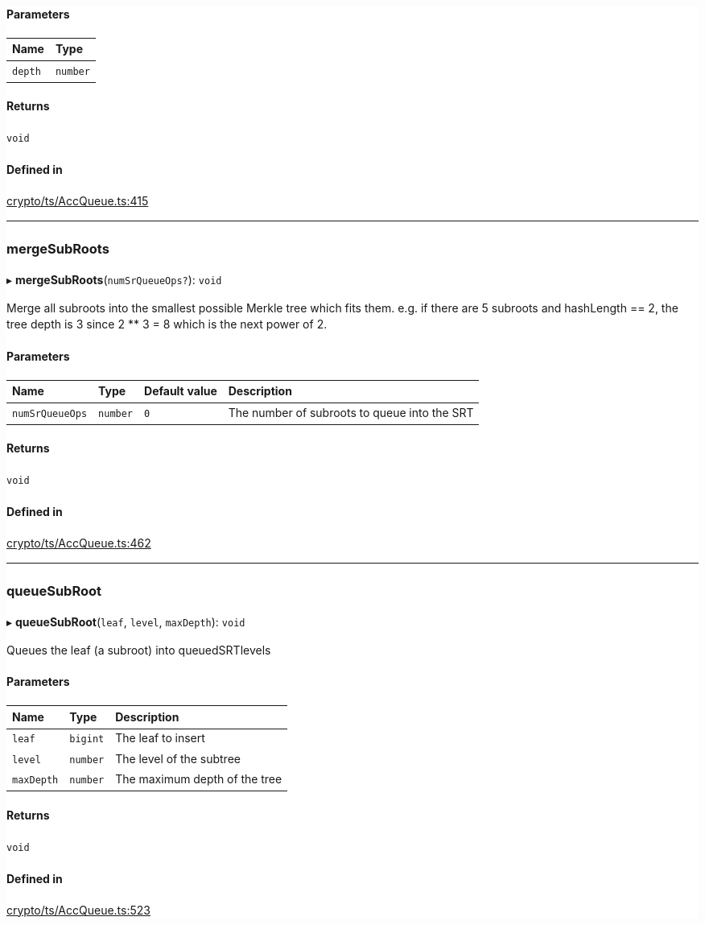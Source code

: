 #### Parameters

| Name    | Type     |
| :------ | :------- |
| `depth` | `number` |

#### Returns

`void`

#### Defined in

[crypto/ts/AccQueue.ts:415](https://github.com/privacy-scaling-explorations/maci/blob/6a905de08/crypto/ts/AccQueue.ts#L415)

---

### mergeSubRoots

▸ **mergeSubRoots**(`numSrQueueOps?`): `void`

Merge all subroots into the smallest possible Merkle tree which fits
them. e.g. if there are 5 subroots and hashLength == 2, the tree depth
is 3 since 2 \*\* 3 = 8 which is the next power of 2.

#### Parameters

| Name            | Type     | Default value | Description                                  |
| :-------------- | :------- | :------------ | :------------------------------------------- |
| `numSrQueueOps` | `number` | `0`           | The number of subroots to queue into the SRT |

#### Returns

`void`

#### Defined in

[crypto/ts/AccQueue.ts:462](https://github.com/privacy-scaling-explorations/maci/blob/6a905de08/crypto/ts/AccQueue.ts#L462)

---

### queueSubRoot

▸ **queueSubRoot**(`leaf`, `level`, `maxDepth`): `void`

Queues the leaf (a subroot) into queuedSRTlevels

#### Parameters

| Name       | Type     | Description                   |
| :--------- | :------- | :---------------------------- |
| `leaf`     | `bigint` | The leaf to insert            |
| `level`    | `number` | The level of the subtree      |
| `maxDepth` | `number` | The maximum depth of the tree |

#### Returns

`void`

#### Defined in

[crypto/ts/AccQueue.ts:523](https://github.com/privacy-scaling-explorations/maci/blob/6a905de08/crypto/ts/AccQueue.ts#L523)

